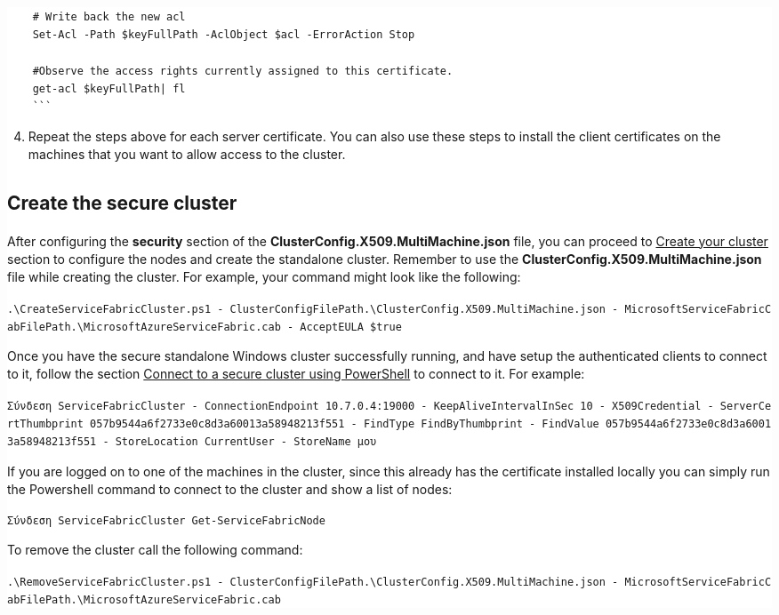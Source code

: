         # Write back the new acl
        Set-Acl -Path $keyFullPath -AclObject $acl -ErrorAction Stop

        #Observe the access rights currently assigned to this certificate.
        get-acl $keyFullPath| fl
        ```

4. Repeat the steps above for each server certificate. You can also use these steps to install the client certificates on the machines that you want to allow access to the cluster.

## Create the secure cluster
After configuring the **security** section of the **ClusterConfig.X509.MultiMachine.json** file, you can proceed to [Create your cluster](service-fabric-cluster-creation-for-windows-server.md#createcluster) section to configure the nodes and create the standalone cluster. Remember to use the **ClusterConfig.X509.MultiMachine.json** file while creating the cluster. For example, your command might look like the following:

```
.\CreateServiceFabricCluster.ps1 - ClusterConfigFilePath.\ClusterConfig.X509.MultiMachine.json - MicrosoftServiceFabricCabFilePath.\MicrosoftAzureServiceFabric.cab - AcceptEULA $true
```

Once you have the secure standalone Windows cluster successfully running, and have setup the authenticated clients to connect to it, follow the section [Connect to a secure cluster using PowerShell](service-fabric-connect-to-secure-cluster.md#connectsecurecluster) to connect to it. For example:

```
Σύνδεση ServiceFabricCluster - ConnectionEndpoint 10.7.0.4:19000 - KeepAliveIntervalInSec 10 - X509Credential - ServerCertThumbprint 057b9544a6f2733e0c8d3a60013a58948213f551 - FindType FindByThumbprint - FindValue 057b9544a6f2733e0c8d3a60013a58948213f551 - StoreLocation CurrentUser - StoreName μου
```

If you are logged on to one of the machines in the cluster, since this already has the certificate installed locally you can simply run the Powershell command to connect to the cluster and show a list of nodes:

```
Σύνδεση ServiceFabricCluster Get-ServiceFabricNode
```
To remove the cluster call the following command:

```
.\RemoveServiceFabricCluster.ps1 - ClusterConfigFilePath.\ClusterConfig.X509.MultiMachine.json - MicrosoftServiceFabricCabFilePath.\MicrosoftAzureServiceFabric.cab
```
